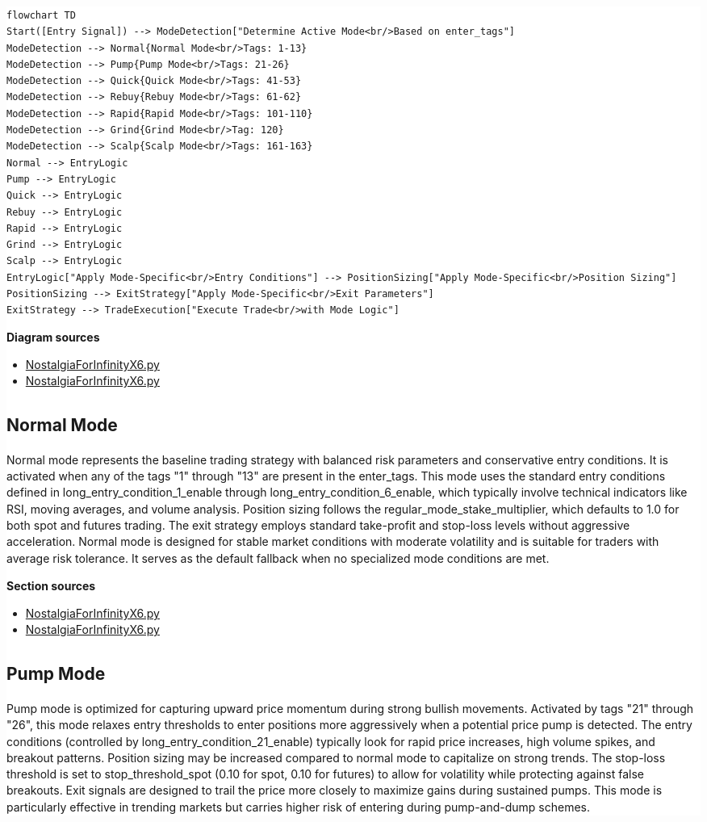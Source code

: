 ```mermaid
flowchart TD
Start([Entry Signal]) --> ModeDetection["Determine Active Mode<br/>Based on enter_tags"]
ModeDetection --> Normal{Normal Mode<br/>Tags: 1-13}
ModeDetection --> Pump{Pump Mode<br/>Tags: 21-26}
ModeDetection --> Quick{Quick Mode<br/>Tags: 41-53}
ModeDetection --> Rebuy{Rebuy Mode<br/>Tags: 61-62}
ModeDetection --> Rapid{Rapid Mode<br/>Tags: 101-110}
ModeDetection --> Grind{Grind Mode<br/>Tag: 120}
ModeDetection --> Scalp{Scalp Mode<br/>Tags: 161-163}
Normal --> EntryLogic
Pump --> EntryLogic
Quick --> EntryLogic
Rebuy --> EntryLogic
Rapid --> EntryLogic
Grind --> EntryLogic
Scalp --> EntryLogic
EntryLogic["Apply Mode-Specific<br/>Entry Conditions"] --> PositionSizing["Apply Mode-Specific<br/>Position Sizing"]
PositionSizing --> ExitStrategy["Apply Mode-Specific<br/>Exit Parameters"]
ExitStrategy --> TradeExecution["Execute Trade<br/>with Mode Logic"]
```

**Diagram sources**
- [NostalgiaForInfinityX6.py](file://NostalgiaForInfinityX6.py#L115-L131)
- [NostalgiaForInfinityX6.py](file://NostalgiaForInfinityX6.py#L897-L905)

## Normal Mode
Normal mode represents the baseline trading strategy with balanced risk parameters and conservative entry conditions. It is activated when any of the tags "1" through "13" are present in the enter_tags. This mode uses the standard entry conditions defined in long_entry_condition_1_enable through long_entry_condition_6_enable, which typically involve technical indicators like RSI, moving averages, and volume analysis. Position sizing follows the regular_mode_stake_multiplier, which defaults to 1.0 for both spot and futures trading. The exit strategy employs standard take-profit and stop-loss levels without aggressive acceleration. Normal mode is designed for stable market conditions with moderate volatility and is suitable for traders with average risk tolerance. It serves as the default fallback when no specialized mode conditions are met.

**Section sources**
- [NostalgiaForInfinityX6.py](file://NostalgiaForInfinityX6.py#L115)
- [NostalgiaForInfinityX6.py](file://NostalgiaForInfinityX6.py#L1593)

## Pump Mode
Pump mode is optimized for capturing upward price momentum during strong bullish movements. Activated by tags "21" through "26", this mode relaxes entry thresholds to enter positions more aggressively when a potential price pump is detected. The entry conditions (controlled by long_entry_condition_21_enable) typically look for rapid price increases, high volume spikes, and breakout patterns. Position sizing may be increased compared to normal mode to capitalize on strong trends. The stop-loss threshold is set to stop_threshold_spot (0.10 for spot, 0.10 for futures) to allow for volatility while protecting against false breakouts. Exit signals are designed to trail the price more closely to maximize gains during sustained pumps. This mode is particularly effective in trending markets but carries higher risk of entering during pump-and-dump schemes.
